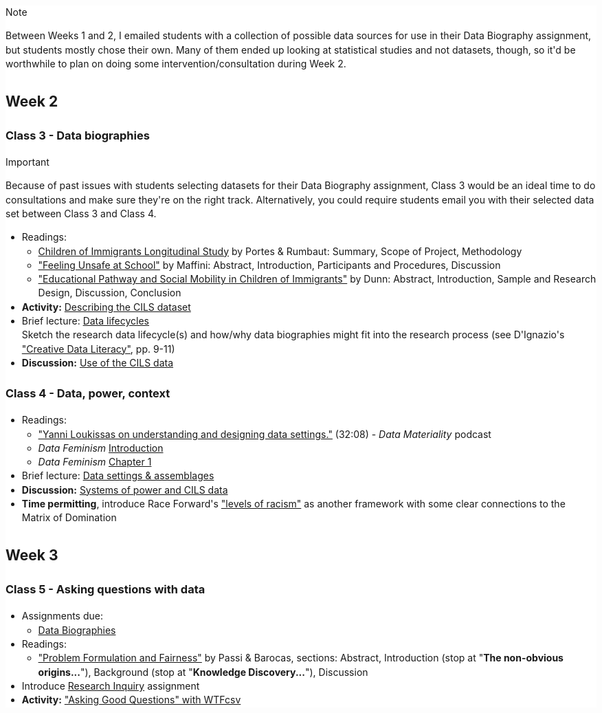 > [!NOTE]
> Between Weeks 1 and 2, I emailed students with a collection of possible data sources for use in their Data Biography assignment, but students mostly chose their own. Many of them ended up looking at statistical studies and not datasets, though, so it'd be worthwhile to plan on doing some intervention/consultation during Week 2.

## Week 2

### Class 3 - Data biographies

> [!IMPORTANT]
> Because of past issues with students selecting datasets for their Data Biography assignment, Class 3 would be an ideal time to do consultations and make sure they're on the right track. Alternatively, you could require students email you with their selected data set between Class 3 and Class 4.

- Readings:
   - [Children of Immigrants Longitudinal Study](https://doi.org/10.3886/ICPSR20520.v3) by Portes & Rumbaut: Summary, Scope of Project, Methodology
   - ["Feeling Unsafe at School"](https://docs.lib.purdue.edu/jsaaea/vol11/iss1/2/) by Maffini: Abstract, Introduction, Participants and Procedures, Discussion
   - ["Educational Pathway and Social Mobility in Children of Immigrants"](https://doi.org/10.5539/ies.v12n12p44) by Dunn: Abstract, Introduction, Sample and Research Design, Discussion, Conclusion
- **Activity:** [Describing the CILS dataset](#c03-activity-describing-the-cils-dataset)
- Brief lecture: [Data lifecycles](https://github.com/helloitsclayton/data-syllabus/tree/main/instructor/slides/c03-lifecycles)  
Sketch the research data lifecycle(s) and how/why data biographies might fit into the research process (see D'Ignazio's ["Creative Data Literacy"](https://doi.org/10.1075/idj.23.1.03dig), pp. 9-11)
- **Discussion:** [Use of the CILS data](#c03-discussion-use-of-the-cils-data)

### Class 4 - Data, power, context

- Readings:
   - ["Yanni Loukissas on understanding and designing data settings."](https://soundcloud.com/bbkvasari/data-materiality-episode-4-yanni-loukissas-on-understanding-and-designing-data-settings) (32:08) - *Data Materiality* podcast
   - *Data Feminism* [Introduction](https://data-feminism.mitpress.mit.edu/pub/frfa9szd/release/6)
   - *Data Feminism* [Chapter 1](https://data-feminism.mitpress.mit.edu/pub/vi8obxh7/release/4)
- Brief lecture: [Data settings & assemblages](https://github.com/helloitsclayton/data-syllabus/tree/main/instructor/slides/c04-settings)
- **Discussion:** [Systems of power and CILS data](#c04-discussion-systems-of-power-and-cils-data)
- **Time permitting**, introduce Race Forward's ["levels of racism"](https://www.raceforward.org/what-racial-equity-0#racism-levels) as another framework with some clear connections to the Matrix of Domination

## Week 3

### Class 5 - Asking questions with data

- Assignments due:
   - [Data Biographies](#assignment-1-dataset-biography)
- Readings:
   - ["Problem Formulation and Fairness"](https://doi.org/10.1145/3287560.3287567) by Passi & Barocas, sections: Abstract, Introduction (stop at "**The non-obvious origins...**"), Background (stop at "**Knowledge Discovery...**"), Discussion
- Introduce [Research Inquiry](#assignment-2-research-inquiry) assignment
- **Activity:** ["Asking Good Questions" with WTFcsv](#c05-activity-asking-good-questions-with-wtfcsv)
